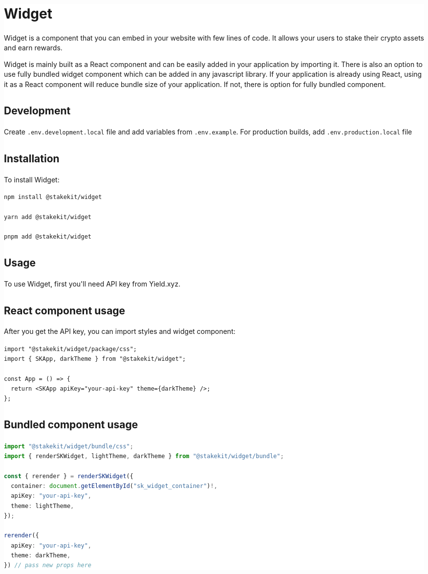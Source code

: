 # Widget

Widget is a component that you can embed in your website with few lines of code. It allows your users to stake their crypto assets and earn rewards.

Widget is mainly built as a React component and can be easily added in your application by importing it. There is also an option to use fully bundled widget component which can be added in any javascript library. If your application is already using React, using it as a React component will reduce bundle size of your application. If not, there is option for fully bundled component.

## Development

Create `.env.development.local` file and add variables from `.env.example`. For production builds, add `.env.production.local` file

## Installation

To install Widget:

```bash
npm install @stakekit/widget

yarn add @stakekit/widget

pnpm add @stakekit/widget
```

## Usage

To use Widget, first you'll need API key from Yield.xyz.

## React component usage

After you get the API key, you can import styles and widget component:

```tsx
import "@stakekit/widget/package/css";
import { SKApp, darkTheme } from "@stakekit/widget";

const App = () => {
  return <SKApp apiKey="your-api-key" theme={darkTheme} />;
};
```

## Bundled component usage

```ts
import "@stakekit/widget/bundle/css";
import { renderSKWidget, lightTheme, darkTheme } from "@stakekit/widget/bundle";

const { rerender } = renderSKWidget({
  container: document.getElementById("sk_widget_container")!,
  apiKey: "your-api-key",
  theme: lightTheme,
});

rerender({
  apiKey: "your-api-key",
  theme: darkTheme,
}) // pass new props here
```
